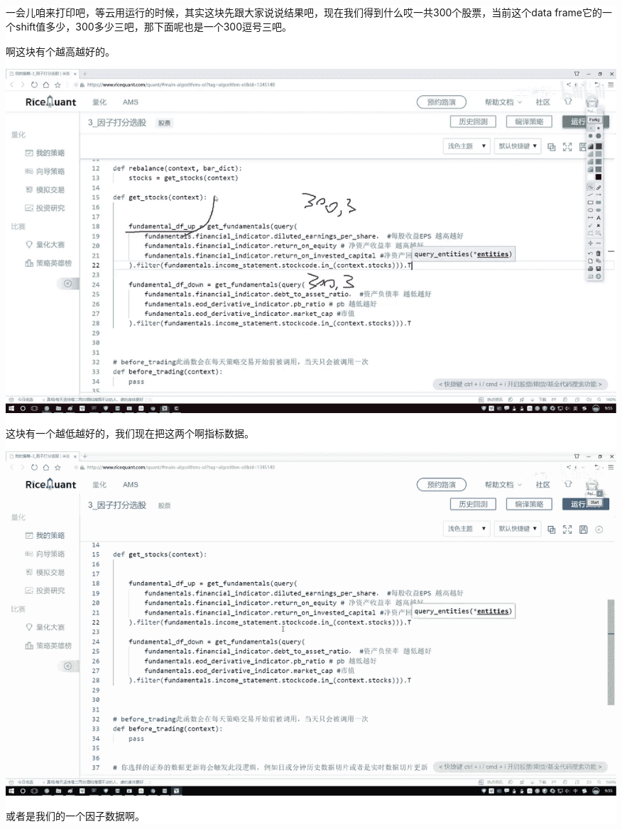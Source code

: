 一会儿咱来打印吧，等云用运行的时候，其实这块先跟大家说说结果吧，现在我们得到什么哎一共300个股票，当前这个data frame它的一个shift值多少，300多少三吧，那下面呢也是一个300逗号三吧。

啊这块有个越高越好的。

![](img/896c6c25566892eb3f5b0ed9c707b397_59.png)

这块有一个越低越好的，我们现在把这两个啊指标数据。

![](img/896c6c25566892eb3f5b0ed9c707b397_61.png)

或者是我们的一个因子数据啊。